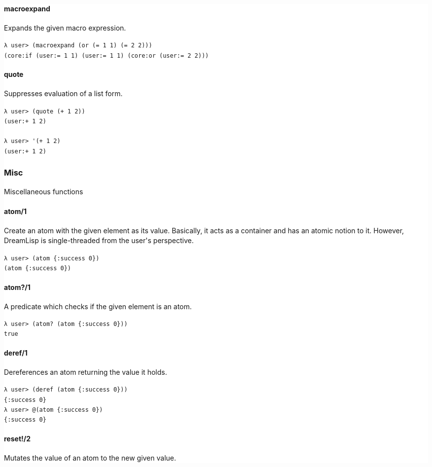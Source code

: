 #### macroexpand

Expands the given macro expression.

```
λ user> (macroexpand (or (= 1 1) (= 2 2)))
(core:if (user:= 1 1) (user:= 1 1) (core:or (user:= 2 2)))
```

#### quote

Suppresses evaluation of a list form.

```
λ user> (quote (+ 1 2))
(user:+ 1 2)

λ user> '(+ 1 2)
(user:+ 1 2)
```

### Misc

Miscellaneous functions

#### atom/1

Create an atom with the given element as its value. Basically, it acts as a container and has an atomic notion to it. However, DreamLisp is single-threaded from the user's perspective.

```
λ user> (atom {:success 0})
(atom {:success 0})
```

#### atom?/1

A predicate which checks if the given element is an atom.

```
λ user> (atom? (atom {:success 0}))
true
```

#### deref/1

Dereferences an atom returning the value it holds.

```
λ user> (deref (atom {:success 0}))
{:success 0}
λ user> @(atom {:success 0})
{:success 0}
```

#### reset!/2

Mutates the value of an atom to the new given value.

